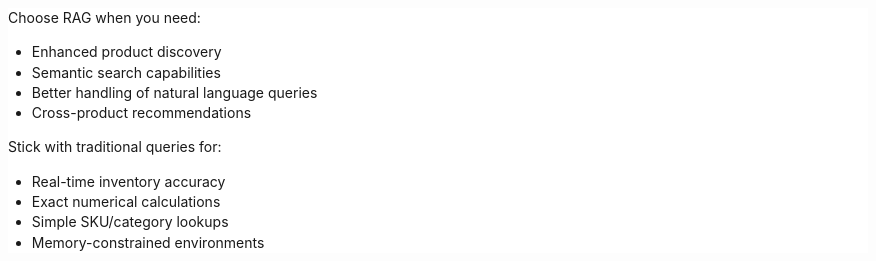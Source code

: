 Choose RAG when you need:
- Enhanced product discovery
- Semantic search capabilities  
- Better handling of natural language queries
- Cross-product recommendations

Stick with traditional queries for:
- Real-time inventory accuracy
- Exact numerical calculations
- Simple SKU/category lookups
- Memory-constrained environments